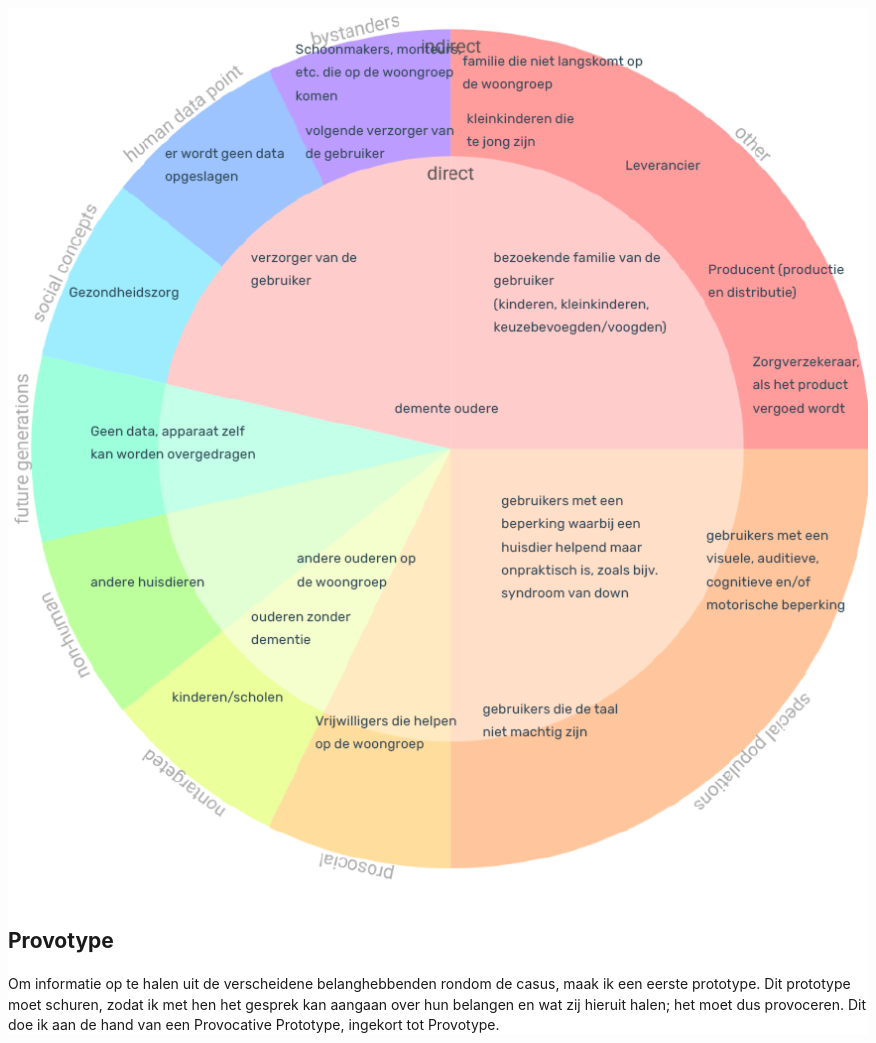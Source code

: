 ![Stakeholdermap: een overzicht van directe en indirecte belanghebbenden](/images/Stakeholdermap.png)

## Provotype

Om informatie op te halen uit de verscheidene belanghebbenden rondom de casus, maak ik een eerste prototype. Dit prototype moet schuren, zodat ik met hen het gesprek kan aangaan over hun belangen en wat zij hieruit halen; het moet dus provoceren. Dit doe ik aan de hand van een Provocative Prototype, ingekort tot Provotype.
